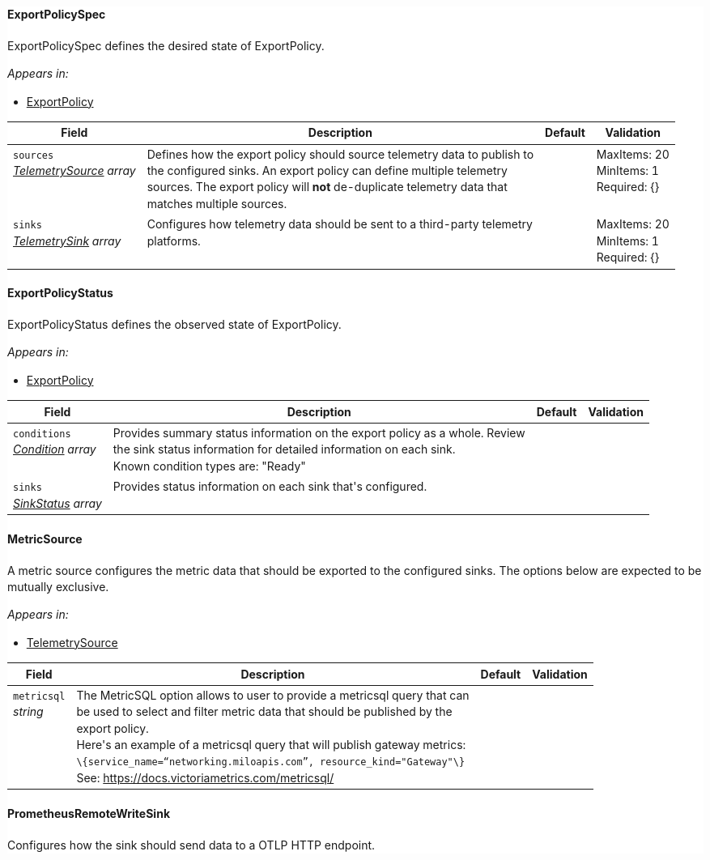 
#### ExportPolicySpec



ExportPolicySpec defines the desired state of ExportPolicy.



_Appears in:_
- [ExportPolicy](#exportpolicy)

| Field | Description | Default | Validation |
| --- | --- | --- | --- |
| `sources` <br />_[TelemetrySource](#telemetrysource) array_ | Defines how the export policy should source telemetry data to publish to<br />the configured sinks. An export policy can define multiple telemetry<br />sources. The export policy will **not** de-duplicate telemetry data that<br />matches multiple sources. |  | MaxItems: 20 <br />MinItems: 1 <br />Required: \{\} <br /> |
| `sinks` <br />_[TelemetrySink](#telemetrysink) array_ | Configures how telemetry data should be sent to a third-party telemetry<br />platforms. |  | MaxItems: 20 <br />MinItems: 1 <br />Required: \{\} <br /> |


#### ExportPolicyStatus



ExportPolicyStatus defines the observed state of ExportPolicy.



_Appears in:_
- [ExportPolicy](#exportpolicy)

| Field | Description | Default | Validation |
| --- | --- | --- | --- |
| `conditions` <br />_[Condition](https://kubernetes.io/docs/reference/generated/kubernetes-api/v1.32/#condition-v1-meta) array_ | Provides summary status information on the export policy as a whole. Review<br />the sink status information for detailed information on each sink.<br />Known condition types are: "Ready" |  |  |
| `sinks` <br />_[SinkStatus](#sinkstatus) array_ | Provides status information on each sink that's configured. |  |  |




#### MetricSource



A metric source configures the metric data that should be exported to the
configured sinks. The options below are expected to be mutually exclusive.



_Appears in:_
- [TelemetrySource](#telemetrysource)

| Field | Description | Default | Validation |
| --- | --- | --- | --- |
| `metricsql` <br />_string_ | The MetricSQL option allows to user to provide a metricsql query that can<br />be used to select and filter metric data that should be published by the<br />export policy.<br />Here's an example of a metricsql query that will publish gateway metrics:<br />``` \{service_name=“networking.miloapis.com”, resource_kind="Gateway"\} ```<br />See: https://docs.victoriametrics.com/metricsql/ |  |  |


#### PrometheusRemoteWriteSink



Configures how the sink should send data to a OTLP HTTP endpoint.


